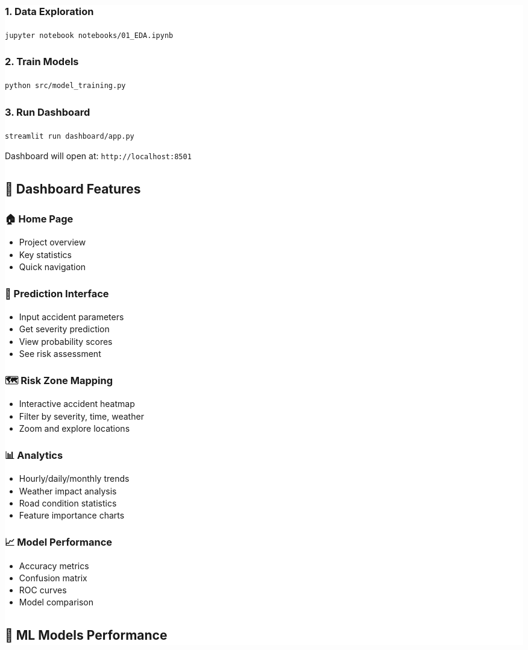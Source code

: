 ### 1. Data Exploration
```bash
jupyter notebook notebooks/01_EDA.ipynb
```

### 2. Train Models
```bash
python src/model_training.py
```

### 3. Run Dashboard
```bash
streamlit run dashboard/app.py
```

Dashboard will open at: `http://localhost:8501`

## 🎨 Dashboard Features

### 🏠 Home Page
- Project overview
- Key statistics
- Quick navigation

### 🔮 Prediction Interface
- Input accident parameters
- Get severity prediction
- View probability scores
- See risk assessment

### 🗺️ Risk Zone Mapping
- Interactive accident heatmap
- Filter by severity, time, weather
- Zoom and explore locations

### 📊 Analytics
- Hourly/daily/monthly trends
- Weather impact analysis
- Road condition statistics
- Feature importance charts

### 📈 Model Performance
- Accuracy metrics
- Confusion matrix
- ROC curves
- Model comparison

## 🎯 ML Models Performance

